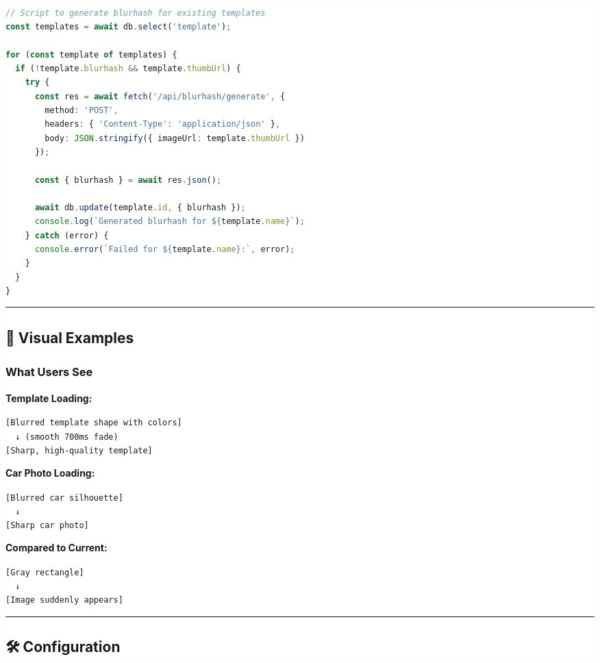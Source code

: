 ```typescript
// Script to generate blurhash for existing templates
const templates = await db.select('template');

for (const template of templates) {
  if (!template.blurhash && template.thumbUrl) {
    try {
      const res = await fetch('/api/blurhash/generate', {
        method: 'POST',
        headers: { 'Content-Type': 'application/json' },
        body: JSON.stringify({ imageUrl: template.thumbUrl })
      });
      
      const { blurhash } = await res.json();
      
      await db.update(template.id, { blurhash });
      console.log(`Generated blurhash for ${template.name}`);
    } catch (error) {
      console.error(`Failed for ${template.name}:`, error);
    }
  }
}
```

---

## 🎨 **Visual Examples**

### What Users See

**Template Loading:**
```
[Blurred template shape with colors]
  ↓ (smooth 700ms fade)
[Sharp, high-quality template]
```

**Car Photo Loading:**
```
[Blurred car silhouette]
  ↓
[Sharp car photo]
```

**Compared to Current:**
```
[Gray rectangle]
  ↓
[Image suddenly appears]
```

---

## 🛠️ **Configuration**
